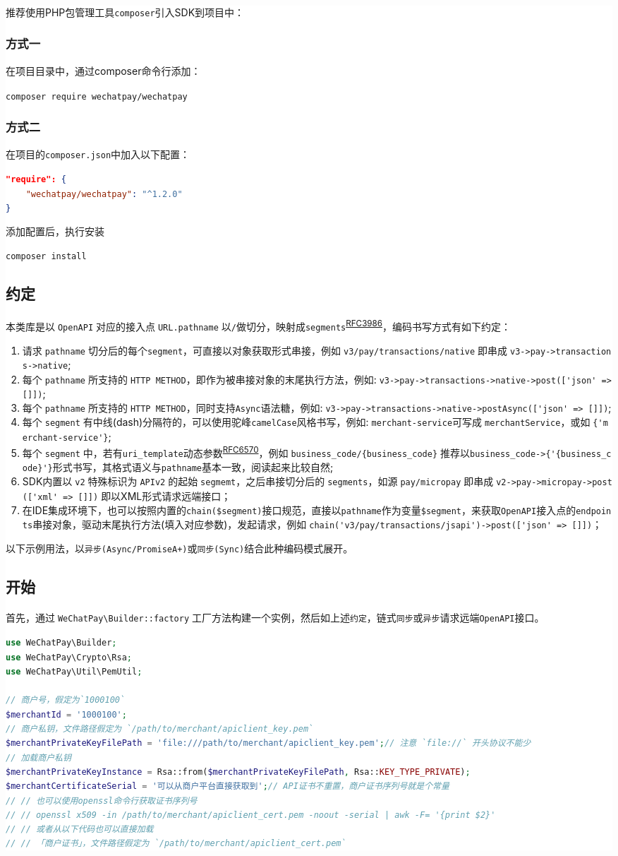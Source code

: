 推荐使用PHP包管理工具`composer`引入SDK到项目中：


### 方式一

在项目目录中，通过composer命令行添加：

```shell
composer require wechatpay/wechatpay
```

### 方式二

在项目的`composer.json`中加入以下配置：

```json
"require": {
    "wechatpay/wechatpay": "^1.2.0"
}
```

添加配置后，执行安装

```shell
composer install
```

## 约定

本类库是以 `OpenAPI` 对应的接入点 `URL.pathname` 以`/`做切分，映射成`segments`<sup>[RFC3986](#note-rfc3986)</sup>，编码书写方式有如下约定：

1. 请求 `pathname` 切分后的每个`segment`，可直接以对象获取形式串接，例如 `v3/pay/transactions/native` 即串成 `v3->pay->transactions->native`;
2. 每个 `pathname` 所支持的 `HTTP METHOD`，即作为被串接对象的末尾执行方法，例如: `v3->pay->transactions->native->post(['json' => []])`;
3. 每个 `pathname` 所支持的 `HTTP METHOD`，同时支持`Async`语法糖，例如: `v3->pay->transactions->native->postAsync(['json' => []])`;
4. 每个 `segment` 有中线(dash)分隔符的，可以使用驼峰`camelCase`风格书写，例如: `merchant-service`可写成 `merchantService`，或如 `{'merchant-service'}`;
5. 每个 `segment` 中，若有`uri_template`动态参数<sup>[RFC6570](#note-rfc6570)</sup>，例如 `business_code/{business_code}` 推荐以`business_code->{'{business_code}'}`形式书写，其格式语义与`pathname`基本一致，阅读起来比较自然;
6. SDK内置以 `v2` 特殊标识为 `APIv2` 的起始 `segmemt`，之后串接切分后的 `segments`，如源 `pay/micropay` 即串成 `v2->pay->micropay->post(['xml' => []])` 即以XML形式请求远端接口；
7. 在IDE集成环境下，也可以按照内置的`chain($segment)`接口规范，直接以`pathname`作为变量`$segment`，来获取`OpenAPI`接入点的`endpoints`串接对象，驱动末尾执行方法(填入对应参数)，发起请求，例如 `chain('v3/pay/transactions/jsapi')->post(['json' => []])`；

以下示例用法，以`异步(Async/PromiseA+)`或`同步(Sync)`结合此种编码模式展开。

## 开始

首先，通过 `WeChatPay\Builder::factory` 工厂方法构建一个实例，然后如上述`约定`，链式`同步`或`异步`请求远端`OpenAPI`接口。

```php
use WeChatPay\Builder;
use WeChatPay\Crypto\Rsa;
use WeChatPay\Util\PemUtil;

// 商户号，假定为`1000100`
$merchantId = '1000100';
// 商户私钥，文件路径假定为 `/path/to/merchant/apiclient_key.pem`
$merchantPrivateKeyFilePath = 'file:///path/to/merchant/apiclient_key.pem';// 注意 `file://` 开头协议不能少
// 加载商户私钥
$merchantPrivateKeyInstance = Rsa::from($merchantPrivateKeyFilePath, Rsa::KEY_TYPE_PRIVATE);
$merchantCertificateSerial = '可以从商户平台直接获取到';// API证书不重置，商户证书序列号就是个常量
// // 也可以使用openssl命令行获取证书序列号
// // openssl x509 -in /path/to/merchant/apiclient_cert.pem -noout -serial | awk -F= '{print $2}'
// // 或者从以下代码也可以直接加载
// // 「商户证书」，文件路径假定为 `/path/to/merchant/apiclient_cert.pem`
```